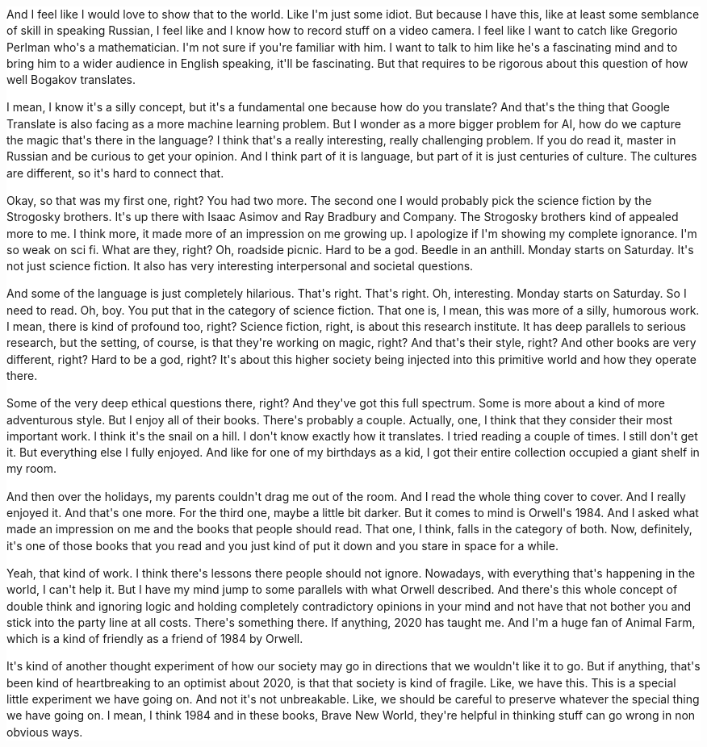And I feel like I would love to show that to the world. Like I'm just some idiot. But because I have this, like at least some semblance of skill in speaking Russian, I feel like and I know how to record stuff on a video camera. I feel like I want to catch like Gregorio Perlman who's a mathematician. I'm not sure if you're familiar with him. I want to talk to him like he's a fascinating mind and to bring him to a wider audience in English speaking, it'll be fascinating. But that requires to be rigorous about this question of how well Bogakov translates.

I mean, I know it's a silly concept, but it's a fundamental one because how do you translate? And that's the thing that Google Translate is also facing as a more machine learning problem. But I wonder as a more bigger problem for AI, how do we capture the magic that's there in the language? I think that's a really interesting, really challenging problem. If you do read it, master in Russian and be curious to get your opinion. And I think part of it is language, but part of it is just centuries of culture. The cultures are different, so it's hard to connect that.

Okay, so that was my first one, right? You had two more. The second one I would probably pick the science fiction by the Strogosky brothers. It's up there with Isaac Asimov and Ray Bradbury and Company. The Strogosky brothers kind of appealed more to me. I think more, it made more of an impression on me growing up. I apologize if I'm showing my complete ignorance. I'm so weak on sci fi. What are they, right? Oh, roadside picnic. Hard to be a god. Beedle in an anthill. Monday starts on Saturday. It's not just science fiction. It also has very interesting interpersonal and societal questions.

And some of the language is just completely hilarious. That's right. That's right. Oh, interesting. Monday starts on Saturday. So I need to read. Oh, boy. You put that in the category of science fiction. That one is, I mean, this was more of a silly, humorous work. I mean, there is kind of profound too, right? Science fiction, right, is about this research institute. It has deep parallels to serious research, but the setting, of course, is that they're working on magic, right? And that's their style, right? And other books are very different, right? Hard to be a god, right? It's about this higher society being injected into this primitive world and how they operate there.

Some of the very deep ethical questions there, right? And they've got this full spectrum. Some is more about a kind of more adventurous style. But I enjoy all of their books. There's probably a couple. Actually, one, I think that they consider their most important work. I think it's the snail on a hill. I don't know exactly how it translates. I tried reading a couple of times. I still don't get it. But everything else I fully enjoyed. And like for one of my birthdays as a kid, I got their entire collection occupied a giant shelf in my room.

And then over the holidays, my parents couldn't drag me out of the room. And I read the whole thing cover to cover. And I really enjoyed it. And that's one more. For the third one, maybe a little bit darker. But it comes to mind is Orwell's 1984. And I asked what made an impression on me and the books that people should read. That one, I think, falls in the category of both. Now, definitely, it's one of those books that you read and you just kind of put it down and you stare in space for a while.

Yeah, that kind of work. I think there's lessons there people should not ignore. Nowadays, with everything that's happening in the world, I can't help it. But I have my mind jump to some parallels with what Orwell described. And there's this whole concept of double think and ignoring logic and holding completely contradictory opinions in your mind and not have that not bother you and stick into the party line at all costs. There's something there. If anything, 2020 has taught me. And I'm a huge fan of Animal Farm, which is a kind of friendly as a friend of 1984 by Orwell.

It's kind of another thought experiment of how our society may go in directions that we wouldn't like it to go. But if anything, that's been kind of heartbreaking to an optimist about 2020, is that that society is kind of fragile. Like, we have this. This is a special little experiment we have going on. And not it's not unbreakable. Like, we should be careful to preserve whatever the special thing we have going on. I mean, I think 1984 and in these books, Brave New World, they're helpful in thinking stuff can go wrong in non obvious ways.
